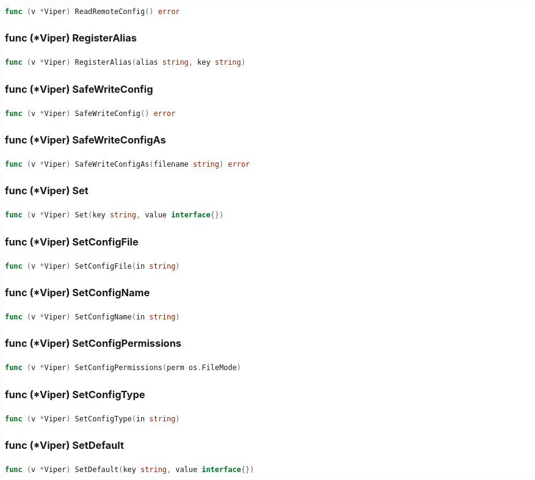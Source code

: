 ```go
func (v *Viper) ReadRemoteConfig() error
```

### func \(\*Viper\) RegisterAlias

```go
func (v *Viper) RegisterAlias(alias string, key string)
```

### func \(\*Viper\) SafeWriteConfig

```go
func (v *Viper) SafeWriteConfig() error
```

### func \(\*Viper\) SafeWriteConfigAs

```go
func (v *Viper) SafeWriteConfigAs(filename string) error
```

### func \(\*Viper\) Set

```go
func (v *Viper) Set(key string, value interface{})
```

### func \(\*Viper\) SetConfigFile

```go
func (v *Viper) SetConfigFile(in string)
```

### func \(\*Viper\) SetConfigName

```go
func (v *Viper) SetConfigName(in string)
```

### func \(\*Viper\) SetConfigPermissions

```go
func (v *Viper) SetConfigPermissions(perm os.FileMode)
```

### func \(\*Viper\) SetConfigType

```go
func (v *Viper) SetConfigType(in string)
```

### func \(\*Viper\) SetDefault

```go
func (v *Viper) SetDefault(key string, value interface{})
```
